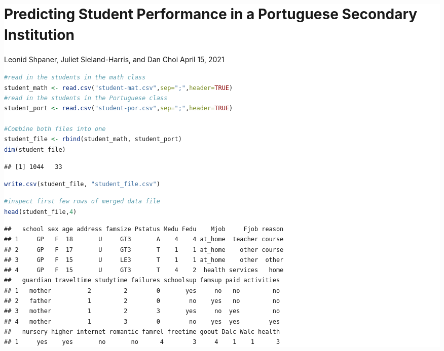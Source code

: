 Predicting Student Performance in a Portuguese Secondary Institution
================
Leonid Shpaner, Juliet Sieland-Harris, and Dan Choi
April 15, 2021

``` r
#read in the students in the math class
student_math <- read.csv("student-mat.csv",sep=";",header=TRUE)
#read in the students in the Portuguese class
student_port <- read.csv("student-por.csv",sep=";",header=TRUE)

#Combine both files into one
student_file <- rbind(student_math, student_port)
dim(student_file)
```

    ## [1] 1044   33

``` r
write.csv(student_file, "student_file.csv") 
```

``` r
#inspect first few rows of merged data file
head(student_file,4)
```

    ##   school sex age address famsize Pstatus Medu Fedu    Mjob     Fjob reason
    ## 1     GP   F  18       U     GT3       A    4    4 at_home  teacher course
    ## 2     GP   F  17       U     GT3       T    1    1 at_home    other course
    ## 3     GP   F  15       U     LE3       T    1    1 at_home    other  other
    ## 4     GP   F  15       U     GT3       T    4    2  health services   home
    ##   guardian traveltime studytime failures schoolsup famsup paid activities
    ## 1   mother          2         2        0       yes     no   no         no
    ## 2   father          1         2        0        no    yes   no         no
    ## 3   mother          1         2        3       yes     no  yes         no
    ## 4   mother          1         3        0        no    yes  yes        yes
    ##   nursery higher internet romantic famrel freetime goout Dalc Walc health
    ## 1     yes    yes       no       no      4        3     4    1    1      3